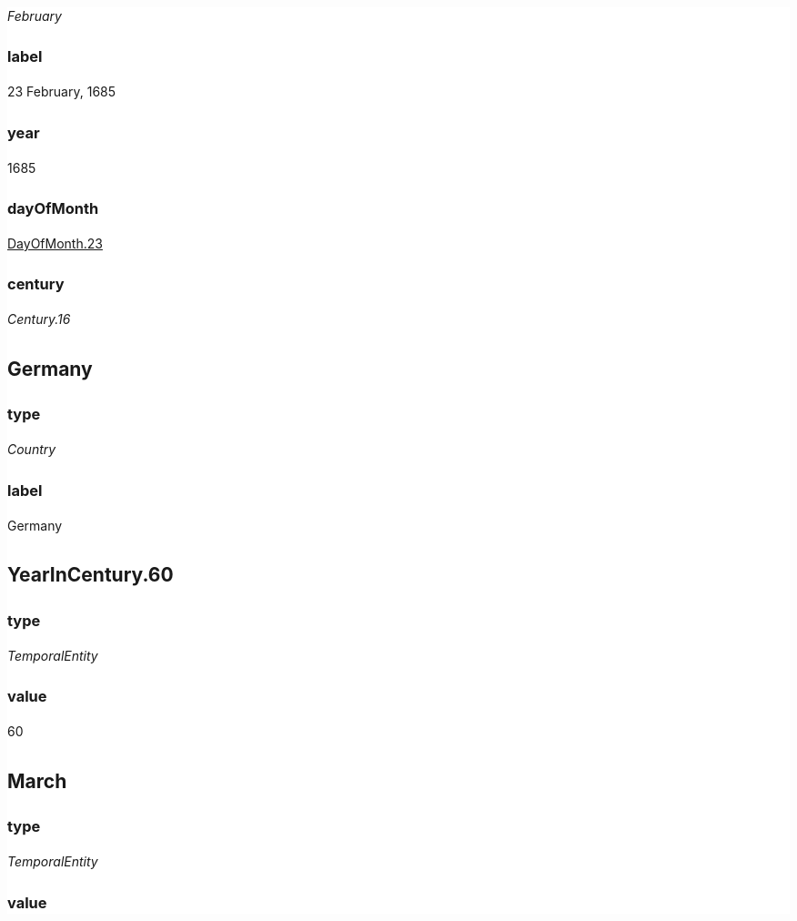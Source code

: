 *February*

### label


23 February, 1685

### year


1685

### dayOfMonth


[DayOfMonth.23](#DayOfMonth.23)

### century


*Century.16*

## Germany

### type


*Country*

### label


Germany

## YearInCentury.60

### type


*TemporalEntity*

### value


60

## March

### type


*TemporalEntity*

### value
